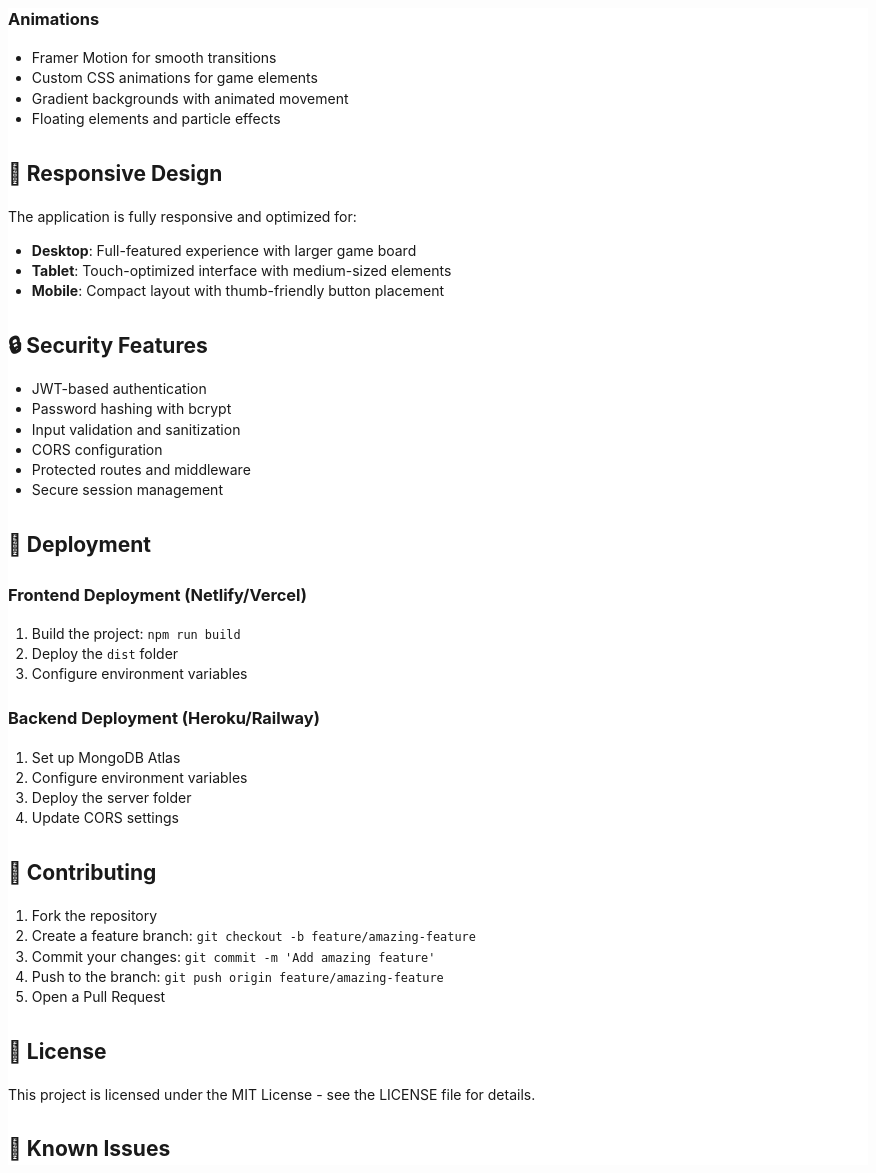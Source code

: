 ### Animations
- Framer Motion for smooth transitions
- Custom CSS animations for game elements
- Gradient backgrounds with animated movement
- Floating elements and particle effects

## 📱 Responsive Design

The application is fully responsive and optimized for:
- **Desktop**: Full-featured experience with larger game board
- **Tablet**: Touch-optimized interface with medium-sized elements
- **Mobile**: Compact layout with thumb-friendly button placement

## 🔒 Security Features

- JWT-based authentication
- Password hashing with bcrypt
- Input validation and sanitization
- CORS configuration
- Protected routes and middleware
- Secure session management

## 🚀 Deployment

### Frontend Deployment (Netlify/Vercel)
1. Build the project: `npm run build`
2. Deploy the `dist` folder
3. Configure environment variables

### Backend Deployment (Heroku/Railway)
1. Set up MongoDB Atlas
2. Configure environment variables
3. Deploy the server folder
4. Update CORS settings

## 🤝 Contributing

1. Fork the repository
2. Create a feature branch: `git checkout -b feature/amazing-feature`
3. Commit your changes: `git commit -m 'Add amazing feature'`
4. Push to the branch: `git push origin feature/amazing-feature`
5. Open a Pull Request

## 📝 License

This project is licensed under the MIT License - see the LICENSE file for details.

## 🐛 Known Issues

